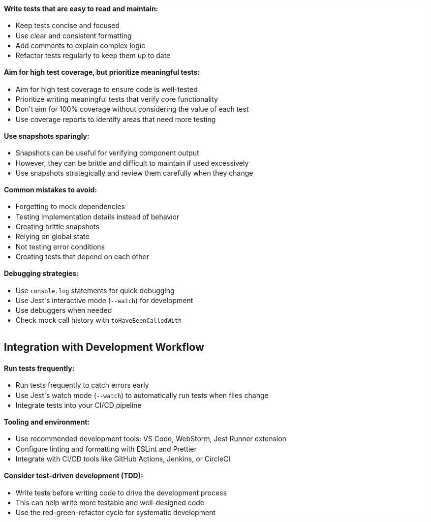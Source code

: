 **Write tests that are easy to read and maintain:**
- Keep tests concise and focused
- Use clear and consistent formatting
- Add comments to explain complex logic
- Refactor tests regularly to keep them up to date

**Aim for high test coverage, but prioritize meaningful tests:**
- Aim for high test coverage to ensure code is well-tested
- Prioritize writing meaningful tests that verify core functionality
- Don't aim for 100% coverage without considering the value of each test
- Use coverage reports to identify areas that need more testing

**Use snapshots sparingly:**
- Snapshots can be useful for verifying component output
- However, they can be brittle and difficult to maintain if used excessively
- Use snapshots strategically and review them carefully when they change

**Common mistakes to avoid:**
- Forgetting to mock dependencies
- Testing implementation details instead of behavior
- Creating brittle snapshots
- Relying on global state
- Not testing error conditions
- Creating tests that depend on each other

**Debugging strategies:**
- Use `console.log` statements for quick debugging
- Use Jest's interactive mode (`--watch`) for development
- Use debuggers when needed
- Check mock call history with `toHaveBeenCalledWith`

## Integration with Development Workflow

**Run tests frequently:**
- Run tests frequently to catch errors early
- Use Jest's watch mode (`--watch`) to automatically run tests when files change
- Integrate tests into your CI/CD pipeline

**Tooling and environment:**
- Use recommended development tools: VS Code, WebStorm, Jest Runner extension
- Configure linting and formatting with ESLint and Prettier
- Integrate with CI/CD tools like GitHub Actions, Jenkins, or CircleCI

**Consider test-driven development (TDD):**
- Write tests before writing code to drive the development process
- This can help write more testable and well-designed code
- Use the red-green-refactor cycle for systematic development
